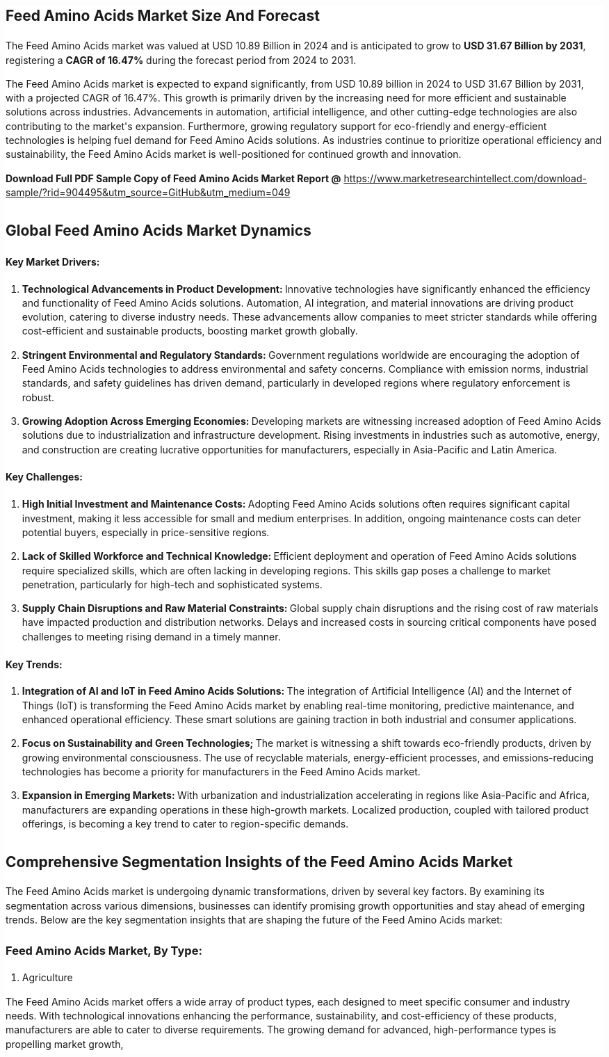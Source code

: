 <h2>Feed Amino Acids Market Size And Forecast</h2><p>The Feed Amino Acids market was valued at USD 10.89 Billion in 2024 and is anticipated to grow to <strong>USD 31.67 Billion by 2031</strong>, registering a <strong>CAGR of 16.47%</strong> during the forecast period from 2024 to 2031.</p><p>The Feed Amino Acids market is expected to expand significantly, from USD 10.89 billion in 2024 to USD 31.67 Billion by 2031, with a projected CAGR of 16.47%. This growth is primarily driven by the increasing need for more efficient and sustainable solutions across industries. Advancements in automation, artificial intelligence, and other cutting-edge technologies are also contributing to the market's expansion. Furthermore, growing regulatory support for eco-friendly and energy-efficient technologies is helping fuel demand for Feed Amino Acids solutions. As industries continue to prioritize operational efficiency and sustainability, the Feed Amino Acids market is well-positioned for continued growth and innovation.</p><p><strong>Download Full PDF Sample Copy of Feed Amino Acids Market Report @</strong>&nbsp;<a href="https://www.marketresearchintellect.com/download-sample/?rid=904495&amp;utm_source=GitHub&amp;utm_medium=049">https://www.marketresearchintellect.com/download-sample/?rid=904495&amp;utm_source=GitHub&amp;utm_medium=049</a></p><h2>Global Feed Amino Acids Market Dynamics</h2><h4><strong>Key Market Drivers:</strong></h4><ol><li><p><strong>Technological Advancements in Product Development:&nbsp;</strong>Innovative technologies have significantly enhanced the efficiency and functionality of Feed Amino Acids solutions. Automation, AI integration, and material innovations are driving product evolution, catering to diverse industry needs. These advancements allow companies to meet stricter standards while offering cost-efficient and sustainable products, boosting market growth globally.</p></li><li><p><strong>Stringent Environmental and Regulatory Standards:&nbsp;</strong>Government regulations worldwide are encouraging the adoption of Feed Amino Acids technologies to address environmental and safety concerns. Compliance with emission norms, industrial standards, and safety guidelines has driven demand, particularly in developed regions where regulatory enforcement is robust.</p></li><li><p><strong>Growing Adoption Across Emerging Economies:&nbsp;</strong>Developing markets are witnessing increased adoption of Feed Amino Acids solutions due to industrialization and infrastructure development. Rising investments in industries such as automotive, energy, and construction are creating lucrative opportunities for manufacturers, especially in Asia-Pacific and Latin America.</p></li></ol><h4><strong>Key Challenges:</strong></h4><ol><li><p><strong>High Initial Investment and Maintenance Costs:&nbsp;</strong>Adopting Feed Amino Acids solutions often requires significant capital investment, making it less accessible for small and medium enterprises. In addition, ongoing maintenance costs can deter potential buyers, especially in price-sensitive regions.</p></li><li><p><strong>Lack of Skilled Workforce and Technical Knowledge:&nbsp;</strong>Efficient deployment and operation of Feed Amino Acids solutions require specialized skills, which are often lacking in developing regions. This skills gap poses a challenge to market penetration, particularly for high-tech and sophisticated systems.</p></li><li><p><strong>Supply Chain Disruptions and Raw Material Constraints:&nbsp;</strong>Global supply chain disruptions and the rising cost of raw materials have impacted production and distribution networks. Delays and increased costs in sourcing critical components have posed challenges to meeting rising demand in a timely manner.</p></li></ol><h4><strong>Key Trends:</strong></h4><ol><li><p><strong>Integration of AI and IoT in Feed Amino Acids Solutions:&nbsp;</strong>The integration of Artificial Intelligence (AI) and the Internet of Things (IoT) is transforming the Feed Amino Acids market by enabling real-time monitoring, predictive maintenance, and enhanced operational efficiency. These smart solutions are gaining traction in both industrial and consumer applications.</p></li><li><p><strong>Focus on Sustainability and Green Technologies;&nbsp;</strong>The market is witnessing a shift towards eco-friendly products, driven by growing environmental consciousness. The use of recyclable materials, energy-efficient processes, and emissions-reducing technologies has become a priority for manufacturers in the Feed Amino Acids market.</p></li><li><p><strong>Expansion in Emerging Markets:&nbsp;</strong>With urbanization and industrialization accelerating in regions like Asia-Pacific and Africa, manufacturers are expanding operations in these high-growth markets. Localized production, coupled with tailored product offerings, is becoming a key trend to cater to region-specific demands.</p></li></ol><div class="article-main__content" data-test-id="publishing-text-block"><h2>Comprehensive Segmentation Insights of the Feed Amino Acids Market</h2><p>The Feed Amino Acids market is undergoing dynamic transformations, driven by several key factors. By examining its segmentation across various dimensions, businesses can identify promising growth opportunities and stay ahead of emerging trends. Below are the key segmentation insights that are shaping the future of the Feed Amino Acids market:</p><h3><strong>Feed Amino Acids Market, By Type:<br /></strong></h3><ol><li>Agriculture</li></ol><p>The Feed Amino Acids market offers a wide array of product types, each designed to meet specific consumer and industry needs. With technological innovations enhancing the performance, sustainability, and cost-efficiency of these products, manufacturers are able to cater to diverse requirements. The growing demand for advanced, high-performance types is propelling market growth,